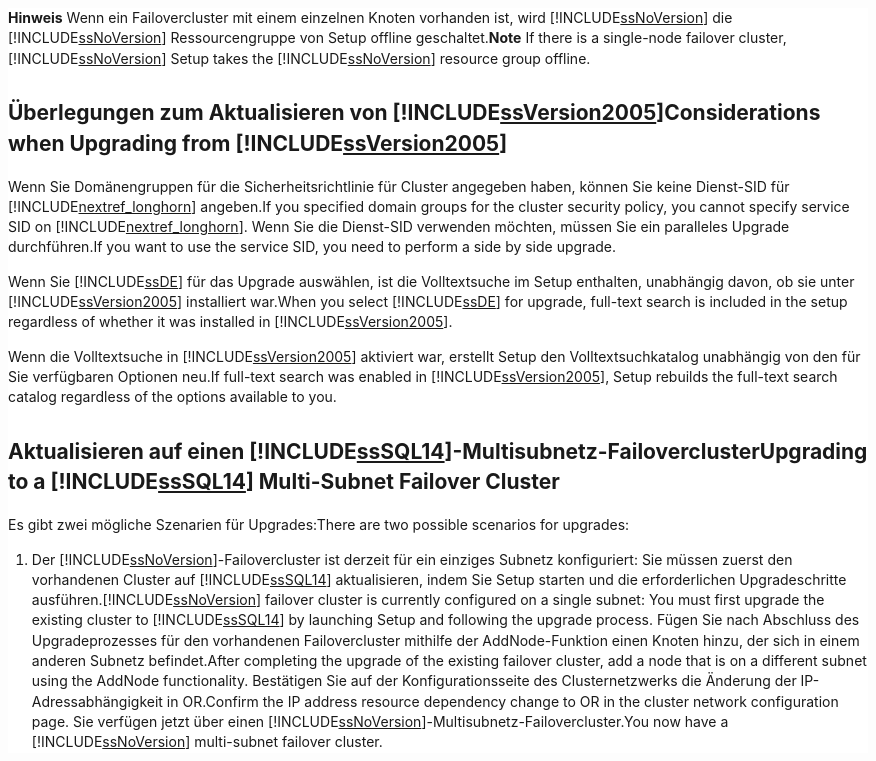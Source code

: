  <span data-ttu-id="7cdcb-142">**Hinweis** Wenn ein Failovercluster mit einem einzelnen Knoten vorhanden ist, wird [!INCLUDE[ssNoVersion](../../../includes/ssnoversion-md.md)] die [!INCLUDE[ssNoVersion](../../../includes/ssnoversion-md.md)] Ressourcengruppe von Setup offline geschaltet.</span><span class="sxs-lookup"><span data-stu-id="7cdcb-142">**Note** If there is a single-node failover cluster, [!INCLUDE[ssNoVersion](../../../includes/ssnoversion-md.md)] Setup takes the [!INCLUDE[ssNoVersion](../../../includes/ssnoversion-md.md)] resource group offline.</span></span>  
  
## <a name="considerations-when-upgrading-from-ssversion2005"></a><span data-ttu-id="7cdcb-143">Überlegungen zum Aktualisieren von [!INCLUDE[ssVersion2005](../../../includes/ssversion2005-md.md)]</span><span class="sxs-lookup"><span data-stu-id="7cdcb-143">Considerations when Upgrading from [!INCLUDE[ssVersion2005](../../../includes/ssversion2005-md.md)]</span></span>  
 <span data-ttu-id="7cdcb-144">Wenn Sie Domänengruppen für die Sicherheitsrichtlinie für Cluster angegeben haben, können Sie keine Dienst-SID für [!INCLUDE[nextref_longhorn](../../../includes/nextref-longhorn-md.md)] angeben.</span><span class="sxs-lookup"><span data-stu-id="7cdcb-144">If you specified domain groups for the cluster security policy, you cannot specify service SID on [!INCLUDE[nextref_longhorn](../../../includes/nextref-longhorn-md.md)].</span></span> <span data-ttu-id="7cdcb-145">Wenn Sie die Dienst-SID verwenden möchten, müssen Sie ein paralleles Upgrade durchführen.</span><span class="sxs-lookup"><span data-stu-id="7cdcb-145">If you want to use the service SID, you need to perform a side by side upgrade.</span></span>  
  
 <span data-ttu-id="7cdcb-146">Wenn Sie [!INCLUDE[ssDE](../../../includes/ssde-md.md)] für das Upgrade auswählen, ist die Volltextsuche im Setup enthalten, unabhängig davon, ob sie unter [!INCLUDE[ssVersion2005](../../../includes/ssversion2005-md.md)] installiert war.</span><span class="sxs-lookup"><span data-stu-id="7cdcb-146">When you select [!INCLUDE[ssDE](../../../includes/ssde-md.md)] for upgrade, full-text search is included in the setup regardless of whether it was installed in [!INCLUDE[ssVersion2005](../../../includes/ssversion2005-md.md)].</span></span>  
  
 <span data-ttu-id="7cdcb-147">Wenn die Volltextsuche in [!INCLUDE[ssVersion2005](../../../includes/ssversion2005-md.md)] aktiviert war, erstellt Setup den Volltextsuchkatalog unabhängig von den für Sie verfügbaren Optionen neu.</span><span class="sxs-lookup"><span data-stu-id="7cdcb-147">If full-text search was enabled in [!INCLUDE[ssVersion2005](../../../includes/ssversion2005-md.md)], Setup rebuilds the full-text search catalog regardless of the options available to you.</span></span>  
  
## <a name="upgrading-to-a-sssql14-multi-subnet-failover-cluster"></a><span data-ttu-id="7cdcb-148">Aktualisieren auf einen [!INCLUDE[ssSQL14](../../../includes/sssql14-md.md)]-Multisubnetz-Failovercluster</span><span class="sxs-lookup"><span data-stu-id="7cdcb-148">Upgrading to a [!INCLUDE[ssSQL14](../../../includes/sssql14-md.md)] Multi-Subnet Failover Cluster</span></span>  
 <span data-ttu-id="7cdcb-149">Es gibt zwei mögliche Szenarien für Upgrades:</span><span class="sxs-lookup"><span data-stu-id="7cdcb-149">There are two possible scenarios for upgrades:</span></span>  
  
1.  <span data-ttu-id="7cdcb-150">Der [!INCLUDE[ssNoVersion](../../../includes/ssnoversion-md.md)]-Failovercluster ist derzeit für ein einziges Subnetz konfiguriert: Sie müssen zuerst den vorhandenen Cluster auf [!INCLUDE[ssSQL14](../../../includes/sssql14-md.md)] aktualisieren, indem Sie Setup starten und die erforderlichen Upgradeschritte ausführen.</span><span class="sxs-lookup"><span data-stu-id="7cdcb-150">[!INCLUDE[ssNoVersion](../../../includes/ssnoversion-md.md)] failover cluster is currently configured on a single subnet: You must first upgrade the existing cluster to [!INCLUDE[ssSQL14](../../../includes/sssql14-md.md)] by launching Setup and following the upgrade process.</span></span> <span data-ttu-id="7cdcb-151">Fügen Sie nach Abschluss des Upgradeprozesses für den vorhandenen Failovercluster mithilfe der AddNode-Funktion einen Knoten hinzu, der sich in einem anderen Subnetz befindet.</span><span class="sxs-lookup"><span data-stu-id="7cdcb-151">After completing the upgrade of the existing failover cluster, add a node that is on a different subnet using the AddNode functionality.</span></span> <span data-ttu-id="7cdcb-152">Bestätigen Sie auf der Konfigurationsseite des Clusternetzwerks die Änderung der IP-Adressabhängigkeit in OR.</span><span class="sxs-lookup"><span data-stu-id="7cdcb-152">Confirm the IP address resource dependency change to OR in the cluster network configuration page.</span></span> <span data-ttu-id="7cdcb-153">Sie verfügen jetzt über einen [!INCLUDE[ssNoVersion](../../../includes/ssnoversion-md.md)]-Multisubnetz-Failovercluster.</span><span class="sxs-lookup"><span data-stu-id="7cdcb-153">You now have a [!INCLUDE[ssNoVersion](../../../includes/ssnoversion-md.md)] multi-subnet failover cluster.</span></span>  